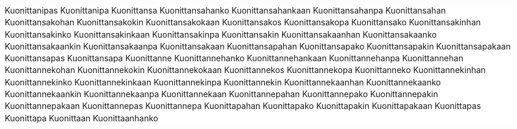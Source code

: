Kuonittanipas
Kuonittanipa
Kuonittansa
Kuonittansahanko
Kuonittansahankaan
Kuonittansahanpa
Kuonittansahan
Kuonittansakohan
Kuonittansakokin
Kuonittansakokaan
Kuonittansakos
Kuonittansakopa
Kuonittansako
Kuonittansakinhan
Kuonittansakinko
Kuonittansakinkaan
Kuonittansakinpa
Kuonittansakin
Kuonittansakaanhan
Kuonittansakaanko
Kuonittansakaankin
Kuonittansakaanpa
Kuonittansakaan
Kuonittansapahan
Kuonittansapako
Kuonittansapakin
Kuonittansapakaan
Kuonittansapas
Kuonittansapa
Kuonittanne
Kuonittannehanko
Kuonittannehankaan
Kuonittannehanpa
Kuonittannehan
Kuonittannekohan
Kuonittannekokin
Kuonittannekokaan
Kuonittannekos
Kuonittannekopa
Kuonittanneko
Kuonittannekinhan
Kuonittannekinko
Kuonittannekinkaan
Kuonittannekinpa
Kuonittannekin
Kuonittannekaanhan
Kuonittannekaanko
Kuonittannekaankin
Kuonittannekaanpa
Kuonittannekaan
Kuonittannepahan
Kuonittannepako
Kuonittannepakin
Kuonittannepakaan
Kuonittannepas
Kuonittannepa
Kuonittapahan
Kuonittapako
Kuonittapakin
Kuonittapakaan
Kuonittapas
Kuonittapa
Kuonittaan
Kuonittaanhanko